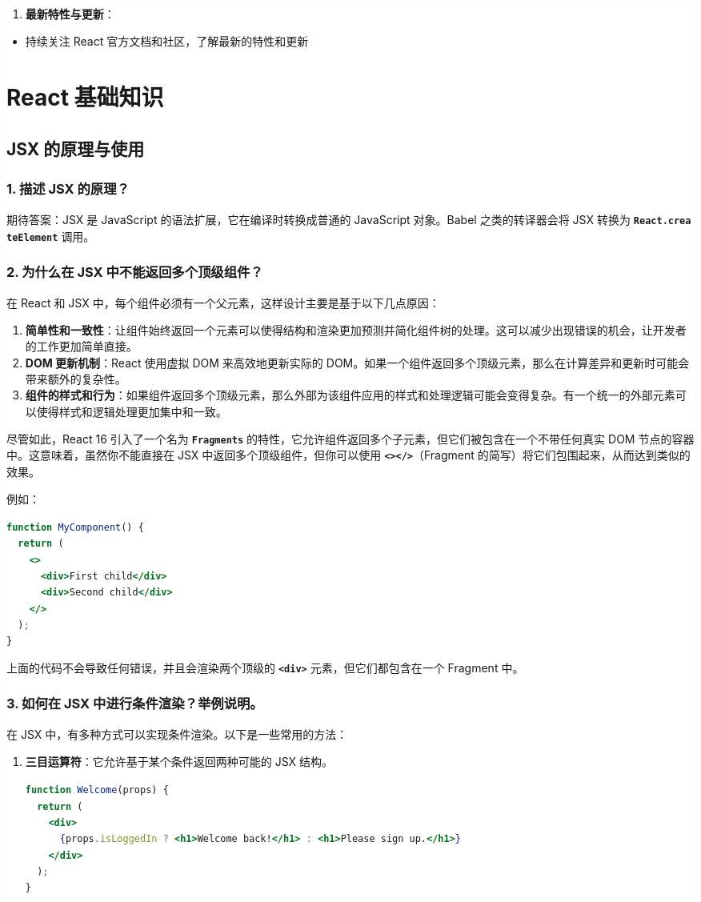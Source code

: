 1. **最新特性与更新**：

- 持续关注 React 官方文档和社区，了解最新的特性和更新

# **React 基础知识**

## **JSX 的原理与使用**

### 1. **描述 JSX 的原理？**

期待答案：JSX 是 JavaScript 的语法扩展，它在编译时转换成普通的 JavaScript 对象。Babel 之类的转译器会将 JSX 转换为 **`React.createElement`** 调用。

### 2. **为什么在 JSX 中不能返回多个顶级组件？**

在 React 和 JSX 中，每个组件必须有一个父元素，这样设计主要是基于以下几点原因：

1. **简单性和一致性**：让组件始终返回一个元素可以使得结构和渲染更加预测并简化组件树的处理。这可以减少出现错误的机会，让开发者的工作更加简单直接。
2. **DOM 更新机制**：React 使用虚拟 DOM 来高效地更新实际的 DOM。如果一个组件返回多个顶级元素，那么在计算差异和更新时可能会带来额外的复杂性。
3. **组件的样式和行为**：如果组件返回多个顶级元素，那么外部为该组件应用的样式和处理逻辑可能会变得复杂。有一个统一的外部元素可以使得样式和逻辑处理更加集中和一致。

尽管如此，React 16 引入了一个名为 **`Fragments`** 的特性，它允许组件返回多个子元素，但它们被包含在一个不带任何真实 DOM 节点的容器中。这意味着，虽然你不能直接在 JSX 中返回多个顶级组件，但你可以使用 **`<></>`**（Fragment 的简写）将它们包围起来，从而达到类似的效果。

例如：

```jsx
function MyComponent() {
  return (
    <>
      <div>First child</div>
      <div>Second child</div>
    </>
  );
}
```

上面的代码不会导致任何错误，并且会渲染两个顶级的 **`<div>`** 元素，但它们都包含在一个 Fragment 中。

### 3. **如何在 JSX 中进行条件渲染？举例说明。**

在 JSX 中，有多种方式可以实现条件渲染。以下是一些常用的方法：

1. **三目运算符**：它允许基于某个条件返回两种可能的 JSX 结构。

   ```jsx
   function Welcome(props) {
     return (
       <div>
         {props.isLoggedIn ? <h1>Welcome back!</h1> : <h1>Please sign up.</h1>}
       </div>
     );
   }
   ```
